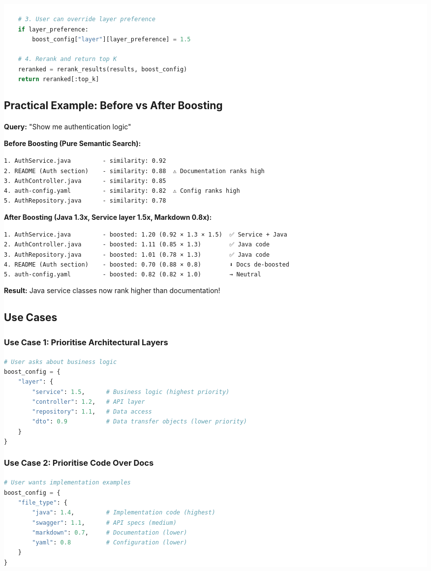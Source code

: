   ```python

      # 3. User can override layer preference
      if layer_preference:
          boost_config["layer"][layer_preference] = 1.5

      # 4. Rerank and return top K
      reranked = rerank_results(results, boost_config)
      return reranked[:top_k]
  ```

  ## Practical Example: Before vs After Boosting

  **Query:** "Show me authentication logic"

  **Before Boosting (Pure Semantic Search):**
  ```
  1. AuthService.java         - similarity: 0.92
  2. README (Auth section)    - similarity: 0.88  ⚠️ Documentation ranks high
  3. AuthController.java      - similarity: 0.85
  4. auth-config.yaml         - similarity: 0.82  ⚠️ Config ranks high
  5. AuthRepository.java      - similarity: 0.78
  ```

  **After Boosting (Java 1.3x, Service layer 1.5x, Markdown 0.8x):**
  ```
  1. AuthService.java         - boosted: 1.20 (0.92 × 1.3 × 1.5)  ✅ Service + Java
  2. AuthController.java      - boosted: 1.11 (0.85 × 1.3)        ✅ Java code
  3. AuthRepository.java      - boosted: 1.01 (0.78 × 1.3)        ✅ Java code
  4. README (Auth section)    - boosted: 0.70 (0.88 × 0.8)        ⬇️ Docs de-boosted
  5. auth-config.yaml         - boosted: 0.82 (0.82 × 1.0)        → Neutral
  ```

  **Result:** Java service classes now rank higher than documentation!

  ## Use Cases

  ### Use Case 1: Prioritise Architectural Layers

  ```python
  # User asks about business logic
  boost_config = {
      "layer": {
          "service": 1.5,      # Business logic (highest priority)
          "controller": 1.2,   # API layer
          "repository": 1.1,   # Data access
          "dto": 0.9           # Data transfer objects (lower priority)
      }
  }
  ```

  ### Use Case 2: Prioritise Code Over Docs

  ```python
  # User wants implementation examples
  boost_config = {
      "file_type": {
          "java": 1.4,         # Implementation code (highest)
          "swagger": 1.1,      # API specs (medium)
          "markdown": 0.7,     # Documentation (lower)
          "yaml": 0.8          # Configuration (lower)
      }
  }
  ```
